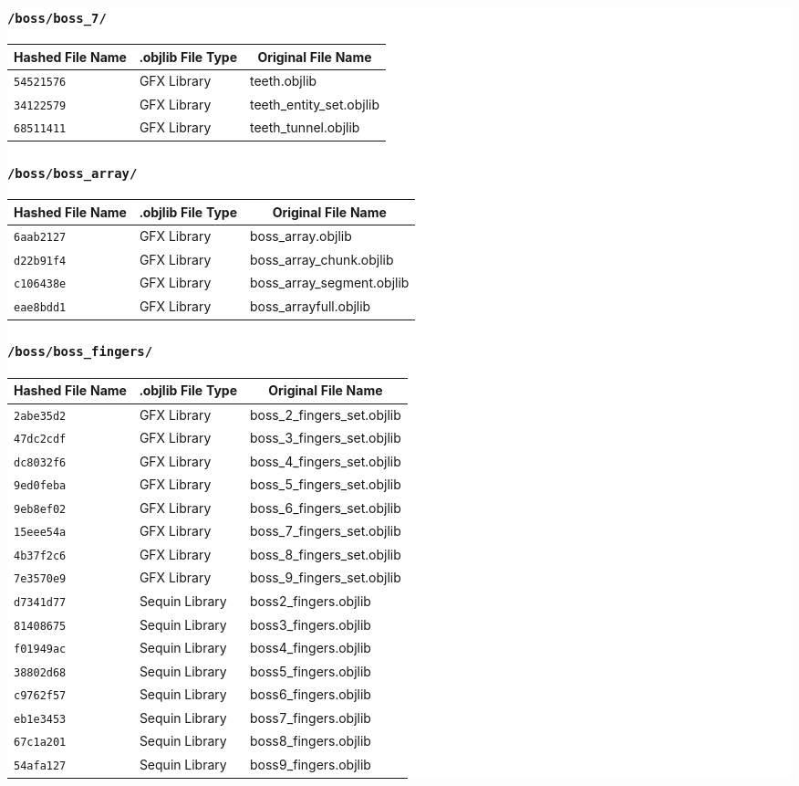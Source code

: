 ### `/boss/boss_7/`
| Hashed File Name | .objlib File Type | Original File Name      |
| ---------------- | ----------------- | ----------------------- |
| `54521576`       | GFX Library       | teeth.objlib            |
| `34122579`       | GFX Library       | teeth_entity_set.objlib |
| `68511411`       | GFX Library       | teeth_tunnel.objlib     |

### `/boss/boss_array/`
| Hashed File Name | .objlib File Type | Original File Name        |
| ---------------- | ----------------- | ------------------------- |
| `6aab2127`       | GFX Library       | boss_array.objlib         |
| `d22b91f4`       | GFX Library       | boss_array_chunk.objlib   |
| `c106438e`       | GFX Library       | boss_array_segment.objlib |
| `eae8bdd1`       | GFX Library       | boss_arrayfull.objlib     |

### `/boss/boss_fingers/`
| Hashed File Name | .objlib File Type | Original File Name        |
| ---------------- | ----------------- | ------------------------- |
| `2abe35d2`       | GFX Library       | boss_2_fingers_set.objlib |
| `47dc2cdf`       | GFX Library       | boss_3_fingers_set.objlib |
| `dc8032f6`       | GFX Library       | boss_4_fingers_set.objlib |
| `9ed0feba`       | GFX Library       | boss_5_fingers_set.objlib |
| `9eb8ef02`       | GFX Library       | boss_6_fingers_set.objlib |
| `15eee54a`       | GFX Library       | boss_7_fingers_set.objlib |
| `4b37f2c6`       | GFX Library       | boss_8_fingers_set.objlib |
| `7e3570e9`       | GFX Library       | boss_9_fingers_set.objlib |
| `d7341d77`       | Sequin Library    | boss2_fingers.objlib      |
| `81408675`       | Sequin Library    | boss3_fingers.objlib      |
| `f01949ac`       | Sequin Library    | boss4_fingers.objlib      |
| `38802d68`       | Sequin Library    | boss5_fingers.objlib      |
| `c9762f57`       | Sequin Library    | boss6_fingers.objlib      |
| `eb1e3453`       | Sequin Library    | boss7_fingers.objlib      |
| `67c1a201`       | Sequin Library    | boss8_fingers.objlib      |
| `54afa127`       | Sequin Library    | boss9_fingers.objlib      |
